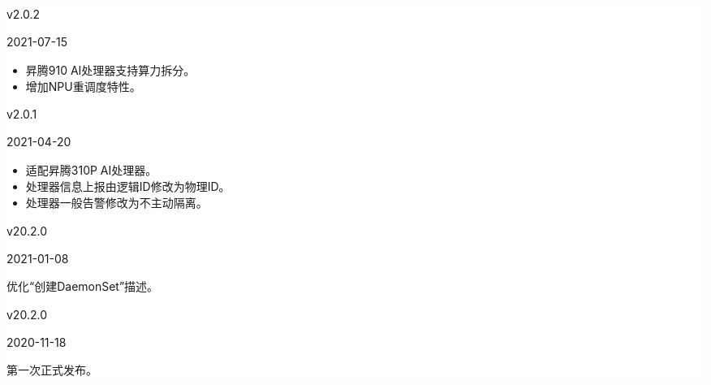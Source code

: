 <tbody><tr id="row7293189122012"><td class="cellrowborder" valign="top" width="33.33333333333333%" headers="mcps1.1.4.1.1 "><p id="p9235101416201"><a name="p9235101416201"></a><a name="p9235101416201"></a>v2.0.2</p>
</td>
<td class="cellrowborder" valign="top" width="33.33333333333333%" headers="mcps1.1.4.1.2 "><p id="p1523518145208"><a name="p1523518145208"></a><a name="p1523518145208"></a>2021-07-15</p>
</td>
<td class="cellrowborder" valign="top" width="33.33333333333333%" headers="mcps1.1.4.1.3 "><a name="ul162558202525"></a><a name="ul162558202525"></a><ul id="ul162558202525"><li>昇腾910 AI处理器支持算力拆分。</li><li>增加NPU重调度特性。</li></ul>
</td>
</tr>
<tr id="row13392135841913"><td class="cellrowborder" valign="top" width="33.33333333333333%" headers="mcps1.1.4.1.1 "><p id="p14450752204"><a name="p14450752204"></a><a name="p14450752204"></a>v2.0.1</p>
</td>
<td class="cellrowborder" valign="top" width="33.33333333333333%" headers="mcps1.1.4.1.2 "><p id="p1445019582013"><a name="p1445019582013"></a><a name="p1445019582013"></a>2021-04-20</p>
</td>
<td class="cellrowborder" valign="top" width="33.33333333333333%" headers="mcps1.1.4.1.3 "><a name="ul194113318201"></a><a name="ul194113318201"></a><ul id="ul194113318201"><li>适配昇腾310P AI处理器。</li><li>处理器信息上报由逻辑ID修改为物理ID。</li><li>处理器一般告警修改为不主动隔离。</li></ul>
</td>
</tr>
<tr id="row137501013384"><td class="cellrowborder" valign="top" width="33.33333333333333%" headers="mcps1.1.4.1.1 "><p id="p137501613585"><a name="p137501613585"></a><a name="p137501613585"></a>v20.2.0</p>
</td>
<td class="cellrowborder" valign="top" width="33.33333333333333%" headers="mcps1.1.4.1.2 "><p id="p1675010135811"><a name="p1675010135811"></a><a name="p1675010135811"></a>2021-01-08</p>
</td>
<td class="cellrowborder" valign="top" width="33.33333333333333%" headers="mcps1.1.4.1.3 "><p id="p3750813889"><a name="p3750813889"></a><a name="p3750813889"></a>优化“创建DaemonSet”描述。</p>
</td>
</tr>
<tr id="zh-cn_topic_0280467800_row118567425441"><td class="cellrowborder" valign="top" width="33.33333333333333%" headers="mcps1.1.4.1.1 "><p id="zh-cn_topic_0280467800_p08571442174415"><a name="zh-cn_topic_0280467800_p08571442174415"></a><a name="zh-cn_topic_0280467800_p08571442174415"></a>v20.2.0</p>
</td>
<td class="cellrowborder" valign="top" width="33.33333333333333%" headers="mcps1.1.4.1.2 "><p id="zh-cn_topic_0280467800_p38571542154414"><a name="zh-cn_topic_0280467800_p38571542154414"></a><a name="zh-cn_topic_0280467800_p38571542154414"></a>2020-11-18</p>
</td>
<td class="cellrowborder" valign="top" width="33.33333333333333%" headers="mcps1.1.4.1.3 "><p id="zh-cn_topic_0280467800_p5857142154415"><a name="zh-cn_topic_0280467800_p5857142154415"></a><a name="zh-cn_topic_0280467800_p5857142154415"></a>第一次正式发布。</p>
</td>
</tr>
</tbody>
</table>

